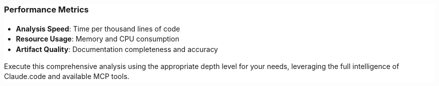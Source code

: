 ### Performance Metrics  
- **Analysis Speed**: Time per thousand lines of code
- **Resource Usage**: Memory and CPU consumption
- **Artifact Quality**: Documentation completeness and accuracy

Execute this comprehensive analysis using the appropriate depth level for your needs, leveraging the full intelligence of Claude.code and available MCP tools.